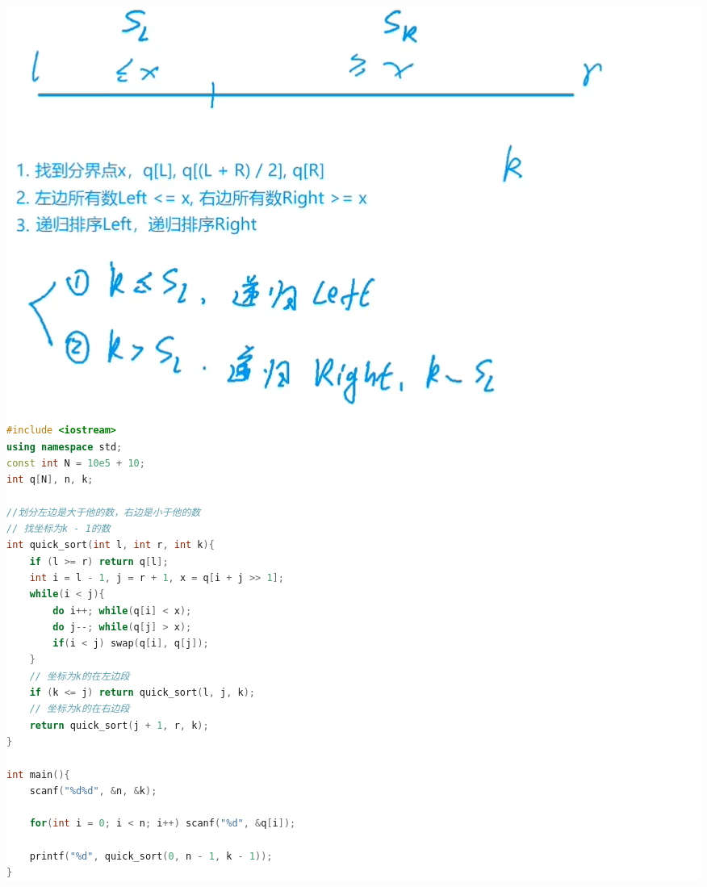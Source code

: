 ![image-20231203201547629](./images_typora/image-20231203201547629.png)

```cpp
#include <iostream>
using namespace std;
const int N = 10e5 + 10;
int q[N], n, k;

//划分左边是大于他的数，右边是小于他的数
// 找坐标为k - 1的数
int quick_sort(int l, int r, int k){
    if (l >= r) return q[l];
    int i = l - 1, j = r + 1, x = q[i + j >> 1];
    while(i < j){
        do i++; while(q[i] < x);
        do j--; while(q[j] > x);
        if(i < j) swap(q[i], q[j]);
    }
    // 坐标为k的在左边段
    if (k <= j) return quick_sort(l, j, k);
    // 坐标为k的在右边段
    return quick_sort(j + 1, r, k);
}

int main(){
    scanf("%d%d", &n, &k);
    
    for(int i = 0; i < n; i++) scanf("%d", &q[i]);
    
    printf("%d", quick_sort(0, n - 1, k - 1));
}
```
